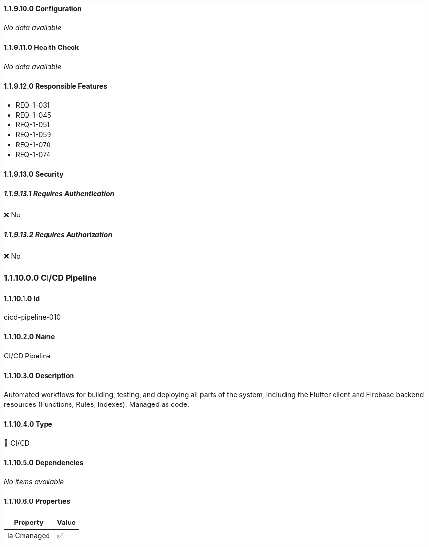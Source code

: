 #### 1.1.9.10.0 Configuration

*No data available*

#### 1.1.9.11.0 Health Check

*No data available*

#### 1.1.9.12.0 Responsible Features

- REQ-1-031
- REQ-1-045
- REQ-1-051
- REQ-1-059
- REQ-1-070
- REQ-1-074

#### 1.1.9.13.0 Security

##### 1.1.9.13.1 Requires Authentication

❌ No

##### 1.1.9.13.2 Requires Authorization

❌ No

### 1.1.10.0.0 CI/CD Pipeline

#### 1.1.10.1.0 Id

cicd-pipeline-010

#### 1.1.10.2.0 Name

CI/CD Pipeline

#### 1.1.10.3.0 Description

Automated workflows for building, testing, and deploying all parts of the system, including the Flutter client and Firebase backend resources (Functions, Rules, Indexes). Managed as code.

#### 1.1.10.4.0 Type

🔹 CI/CD

#### 1.1.10.5.0 Dependencies

*No items available*

#### 1.1.10.6.0 Properties

| Property | Value |
|----------|-------|
| Ia Cmanaged | ✅ |
